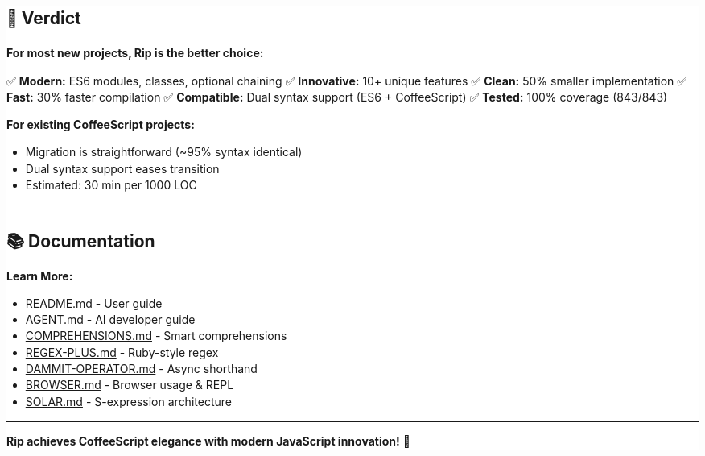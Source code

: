 
## 🏁 Verdict

**For most new projects, Rip is the better choice:**

✅ **Modern:** ES6 modules, classes, optional chaining
✅ **Innovative:** 10+ unique features
✅ **Clean:** 50% smaller implementation
✅ **Fast:** 30% faster compilation
✅ **Compatible:** Dual syntax support (ES6 + CoffeeScript)
✅ **Tested:** 100% coverage (843/843)

**For existing CoffeeScript projects:**
- Migration is straightforward (~95% syntax identical)
- Dual syntax support eases transition
- Estimated: 30 min per 1000 LOC

---

## 📚 Documentation

**Learn More:**
- [README.md](../README-ORIG.md) - User guide
- [AGENT.md](../AGENT-ORIG.md) - AI developer guide
- [COMPREHENSIONS.md](COMPREHENSIONS.md) - Smart comprehensions
- [REGEX-PLUS.md](REGEX-PLUS.md) - Ruby-style regex
- [DAMMIT-OPERATOR.md](DAMMIT-OPERATOR.md) - Async shorthand
- [BROWSER.md](BROWSER.md) - Browser usage & REPL
- [SOLAR.md](SOLAR.md) - S-expression architecture

---

**Rip achieves CoffeeScript elegance with modern JavaScript innovation!** 💎
